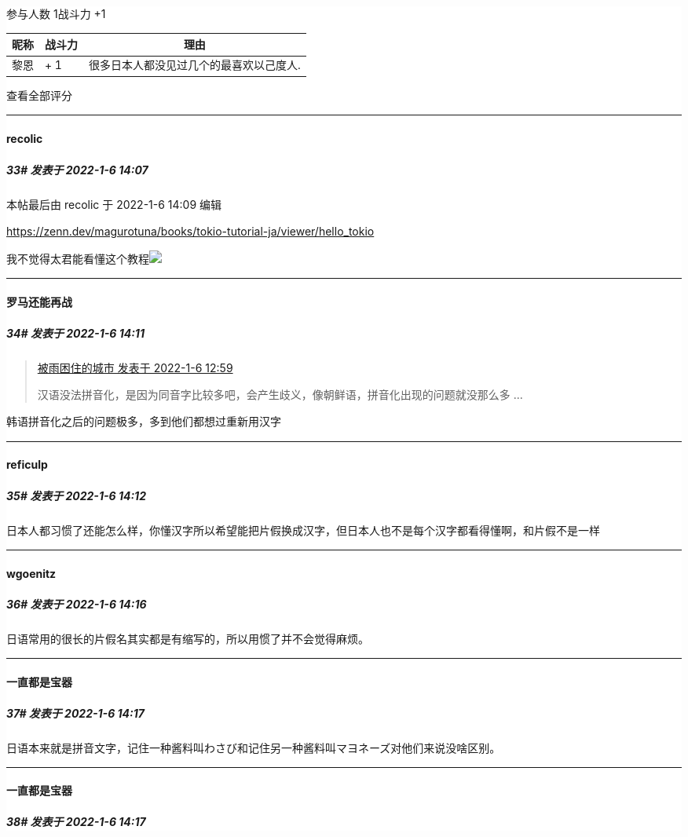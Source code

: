  参与人数 1战斗力 +1

|昵称|战斗力|理由|
|----|---|---|
| 黎恩| + 1|很多日本人都没见过几个的最喜欢以己度人.|

查看全部评分

*****

####  recolic  
##### 33#       发表于 2022-1-6 14:07

 本帖最后由 recolic 于 2022-1-6 14:09 编辑 

https://zenn.dev/magurotuna/books/tokio-tutorial-ja/viewer/hello_tokio

我不觉得太君能看懂这个教程<img src="https://static.saraba1st.com/image/smiley/face2017/037.png" referrerpolicy="no-referrer">

*****

####  罗马还能再战  
##### 34#       发表于 2022-1-6 14:11

<blockquote><a href="httphttps://bbs.saraba1st.com/2b/forum.php?mod=redirect&amp;goto=findpost&amp;pid=54185549&amp;ptid=2046027" target="_blank">被雨困住的城市 发表于 2022-1-6 12:59</a>

汉语没法拼音化，是因为同音字比较多吧，会产生歧义，像朝鲜语，拼音化出现的问题就没那么多 ...</blockquote>
韩语拼音化之后的问题极多，多到他们都想过重新用汉字

*****

####  reficulp  
##### 35#       发表于 2022-1-6 14:12

日本人都习惯了还能怎么样，你懂汉字所以希望能把片假换成汉字，但日本人也不是每个汉字都看得懂啊，和片假不是一样

*****

####  wgoenitz  
##### 36#       发表于 2022-1-6 14:16

日语常用的很长的片假名其实都是有缩写的，所以用惯了并不会觉得麻烦。

*****

####  一直都是宝器  
##### 37#       发表于 2022-1-6 14:17

日语本来就是拼音文字，记住一种酱料叫わさび和记住另一种酱料叫マヨネーズ对他们来说没啥区别。

*****

####  一直都是宝器  
##### 38#       发表于 2022-1-6 14:17
